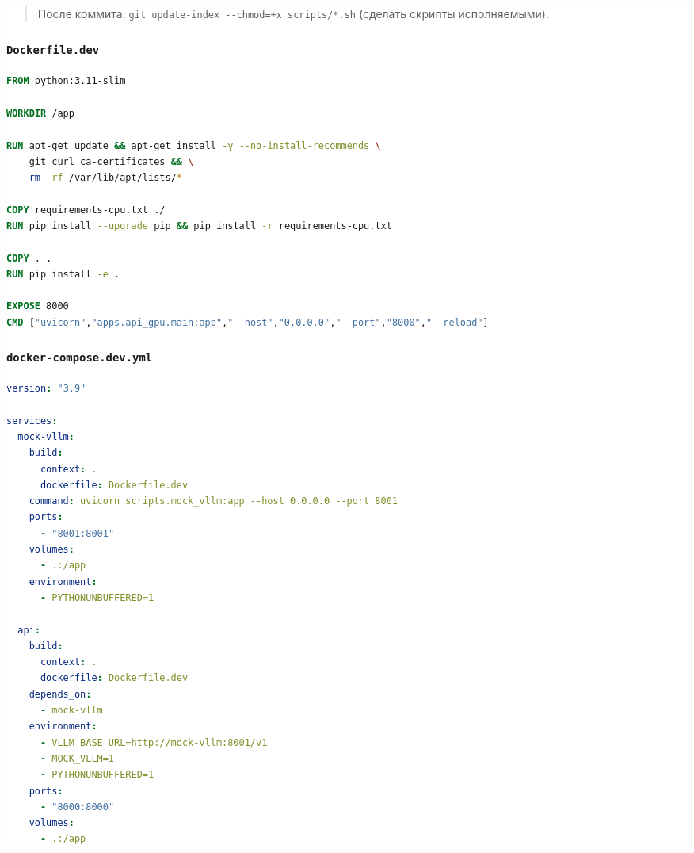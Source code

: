 > После коммита: `git update-index --chmod=+x scripts/*.sh` (сделать скрипты исполняемыми).

### `Dockerfile.dev`
```dockerfile
FROM python:3.11-slim

WORKDIR /app

RUN apt-get update && apt-get install -y --no-install-recommends \
    git curl ca-certificates && \
    rm -rf /var/lib/apt/lists/*

COPY requirements-cpu.txt ./
RUN pip install --upgrade pip && pip install -r requirements-cpu.txt

COPY . .
RUN pip install -e .

EXPOSE 8000
CMD ["uvicorn","apps.api_gpu.main:app","--host","0.0.0.0","--port","8000","--reload"]
```

### `docker-compose.dev.yml`
```yaml
version: "3.9"

services:
  mock-vllm:
    build:
      context: .
      dockerfile: Dockerfile.dev
    command: uvicorn scripts.mock_vllm:app --host 0.0.0.0 --port 8001
    ports:
      - "8001:8001"
    volumes:
      - .:/app
    environment:
      - PYTHONUNBUFFERED=1

  api:
    build:
      context: .
      dockerfile: Dockerfile.dev
    depends_on:
      - mock-vllm
    environment:
      - VLLM_BASE_URL=http://mock-vllm:8001/v1
      - MOCK_VLLM=1
      - PYTHONUNBUFFERED=1
    ports:
      - "8000:8000"
    volumes:
      - .:/app
```
